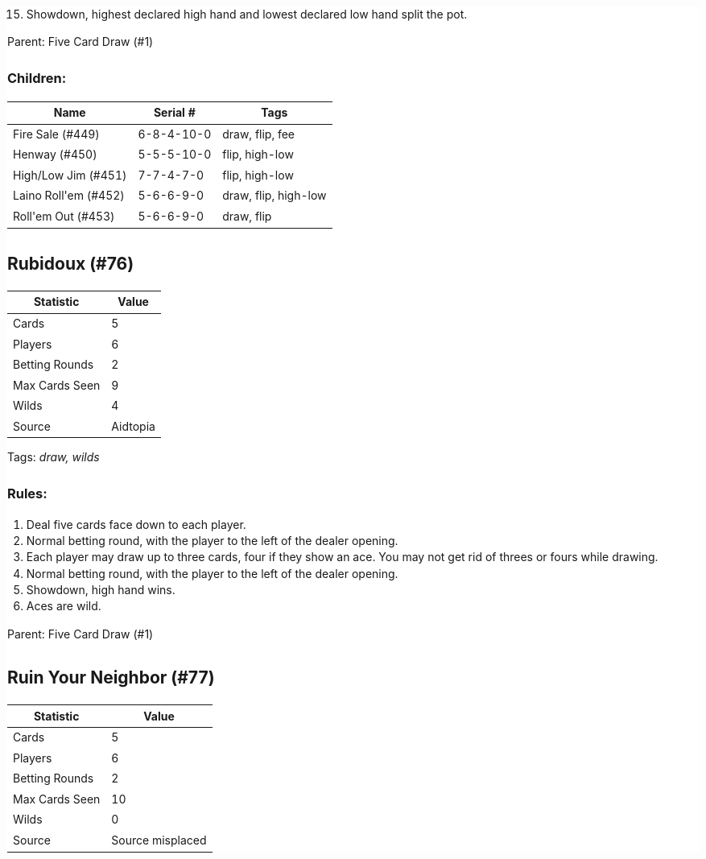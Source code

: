 15. Showdown, highest declared high hand and lowest declared low hand split the pot.

Parent: Five Card Draw (#1)
### Children:

|Name|Serial #|Tags|
|----|--------|----|
|Fire Sale (#449)|6-8-4-10-0|draw, flip, fee
|Henway (#450)|5-5-5-10-0|flip, high-low
|High/Low Jim (#451)|7-7-4-7-0|flip, high-low
|Laino Roll'em (#452)|5-6-6-9-0|draw, flip, high-low
|Roll'em Out (#453)|5-6-6-9-0|draw, flip


## Rubidoux (#76)

|Statistic|Value|
|---------|-----|
|Cards|5|
|Players|6|
|Betting Rounds|2|
|Max Cards Seen|9|
|Wilds|4|
|Source|Aidtopia|

Tags: *draw, wilds*
### Rules:
1. Deal five cards face down to each player.
2. Normal betting round, with the player to the left of the dealer opening.
3. Each player may draw up to three cards, four if they show an ace. You may not get rid of threes or fours while drawing.
4. Normal betting round, with the player to the left of the dealer opening.
5. Showdown, high hand wins.
6. Aces are wild.

Parent: Five Card Draw (#1)


## Ruin Your Neighbor (#77)

|Statistic|Value|
|---------|-----|
|Cards|5|
|Players|6|
|Betting Rounds|2|
|Max Cards Seen|10|
|Wilds|0|
|Source|Source misplaced|
